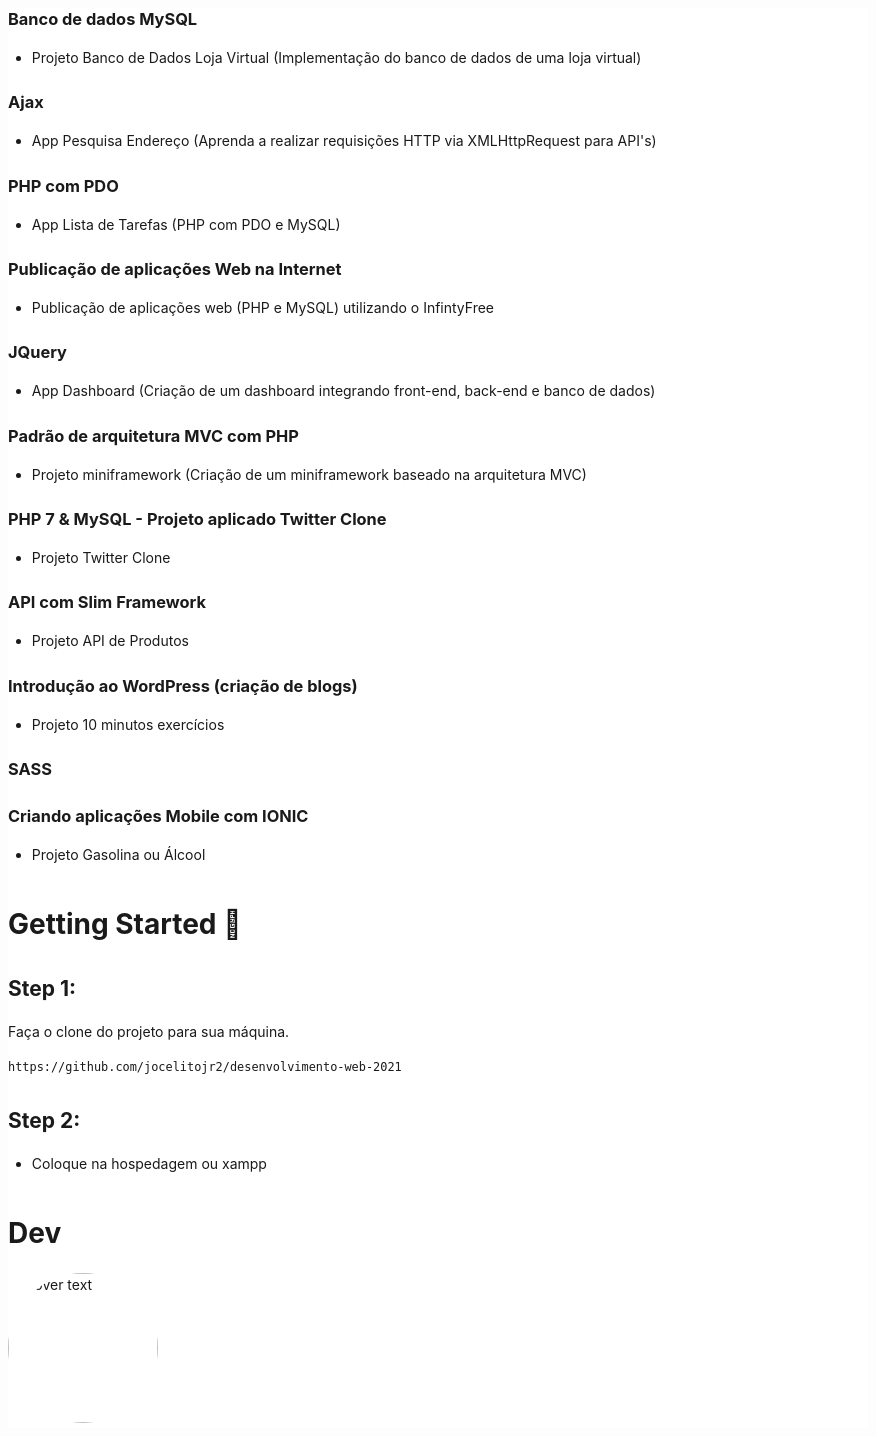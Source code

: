### Banco de dados MySQL
- Projeto Banco de Dados Loja Virtual (Implementação do banco de dados de uma loja virtual)

### Ajax
- App Pesquisa Endereço (Aprenda a realizar requisições HTTP via XMLHttpRequest para API's)

### PHP com PDO
- App Lista de Tarefas (PHP com PDO e MySQL)

### Publicação de aplicações Web na Internet
- Publicação de aplicações web (PHP e MySQL) utilizando o InfintyFree

### JQuery
- App Dashboard (Criação de um dashboard integrando front-end, back-end e banco de dados)

### Padrão de arquitetura MVC com PHP
- Projeto miniframework (Criação de um miniframework baseado na arquitetura MVC)

### PHP 7 & MySQL - Projeto aplicado Twitter Clone
- Projeto Twitter Clone

### API com Slim Framework
- Projeto API de Produtos

### Introdução ao WordPress (criação de blogs)
- Projeto 10 minutos exercícios

### SASS

### Criando aplicações Mobile com IONIC
- Projeto Gasolina ou Álcool

# Getting Started :flags:

## Step 1:
Faça o clone do projeto para sua máquina.

``` 
https://github.com/jocelitojr2/desenvolvimento-web-2021
```
## Step 2:
- Coloque na hospedagem ou xampp 

# Dev
<p align="">
  <img src="https://avatars.githubusercontent.com/u/72314514?v=4" width="150" height="150" title="hover text" style="border-radius:50%">
</p>
